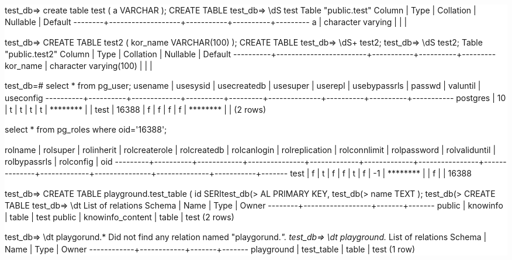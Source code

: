 

test_db=> create table test ( a VARCHAR );
CREATE TABLE
test_db=> \dS test
                     Table "public.test"
 Column |       Type        | Collation | Nullable | Default
--------+-------------------+-----------+----------+---------
 a      | character varying |           |          |

test_db=> CREATE TABLE test2 ( kor_name VARCHAR(100) );
CREATE TABLE
test_db=> \dS+ test2;
test_db=> \dS test2;
                        Table "public.test2"
  Column  |          Type          | Collation | Nullable | Default
----------+------------------------+-----------+----------+---------
 kor_name | character varying(100) |           |          |


test_db=# select * from pg_user;
 usename  | usesysid | usecreatedb | usesuper | userepl | usebypassrls |  passwd  | valuntil | useconfig
----------+----------+-------------+----------+---------+--------------+----------+----------+-----------
 postgres |       10 | t           | t        | t       | t            | ******** |          |
 test     |    16388 | f           | f        | f       | f            | ******** |          |
(2 rows)

select * from pg_roles where oid='16388';

 rolname | rolsuper | rolinherit | rolcreaterole | rolcreatedb | rolcanlogin | rolreplication | rolconnlimit | rolpassword | rolvaliduntil | rolbypassrls | rolconfig |  oid
---------+----------+------------+---------------+-------------+-------------+----------------+--------------+-------------+---------------+--------------+-----------+-------
 test    | f        | t          | f             | f           | t           | f              |           -1 | ********    |               | f            |           | 16388


test_db=> CREATE TABLE playground.test_table (
    id SERItest_db(> AL PRIMARY KEY,
test_db(>     name TEXT
);
test_db(> CREATE TABLE
test_db=> \dt
             List of relations
 Schema |       Name       | Type  | Owner
--------+------------------+-------+-------
 public | knowinfo         | table | test
 public | knowinfo_content | table | test
(2 rows)

test_db=> \dt playgorund.*
Did not find any relation named "playgorund.*".
test_db=> \dt playground.*
            List of relations
   Schema   |    Name    | Type  | Owner
------------+------------+-------+-------
 playground | test_table | table | test
(1 row)
